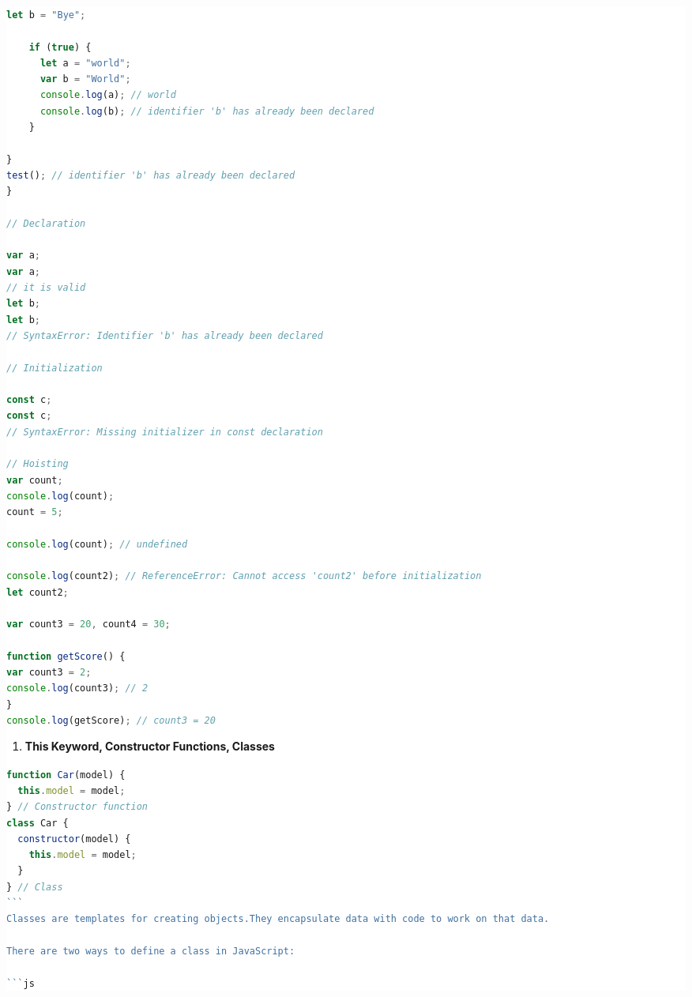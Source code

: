 ```js
let b = "Bye";

    if (true) {
      let a = "world";
      var b = "World";
      console.log(a); // world
      console.log(b); // identifier 'b' has already been declared
    }

}
test(); // identifier 'b' has already been declared
}

// Declaration

var a;
var a;
// it is valid
let b;
let b;
// SyntaxError: Identifier 'b' has already been declared

// Initialization

const c;
const c;
// SyntaxError: Missing initializer in const declaration

// Hoisting
var count;
console.log(count);
count = 5;

console.log(count); // undefined

console.log(count2); // ReferenceError: Cannot access 'count2' before initialization
let count2;

var count3 = 20, count4 = 30;

function getScore() {
var count3 = 2;
console.log(count3); // 2
}
console.log(getScore); // count3 = 20
```

1. **This Keyword, Constructor Functions, Classes**

````js
function Car(model) {
  this.model = model;
} // Constructor function
class Car {
  constructor(model) {
    this.model = model;
  }
} // Class
```
Classes are templates for creating objects.They encapsulate data with code to work on that data.

There are two ways to define a class in JavaScript:

```js
````